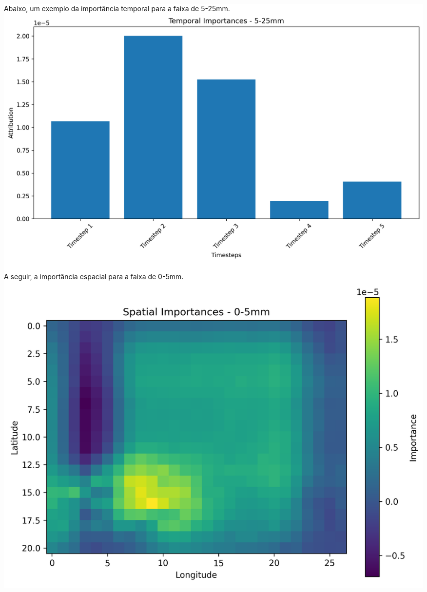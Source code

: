 Abaixo, um exemplo da importância temporal para a faixa de 5-25mm.
![temporal_importance_5_25mm](zzzzzzzzzz_image/temporal_importance_5_25mm.png)

A seguir, a importância espacial para a faixa de 0-5mm.
![spatial_importance_0_5mm](zzzzzzzzzz_image/spatial_importance_0_5mm.png)
